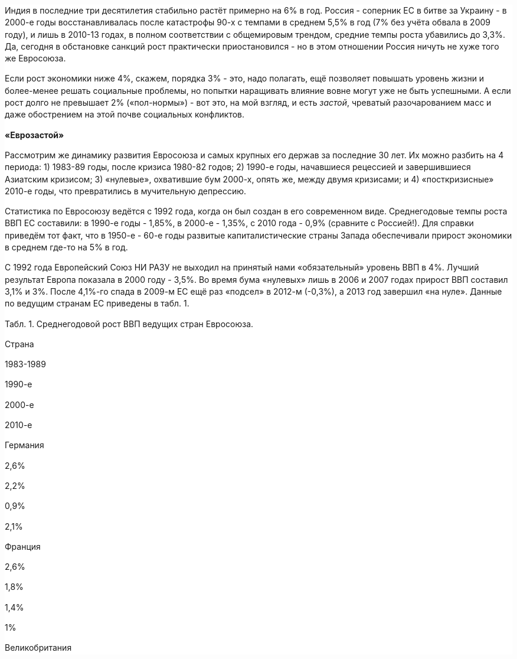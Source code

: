 Индия в последние три десятилетия стабильно растёт примерно на 6% в год. Россия - соперник ЕС в битве за Украину - в 2000-е годы восстанавливалась после катастрофы 90-х с темпами в среднем 5,5% в год (7% без учёта обвала в 2009 году), и лишь в 2010-13 годах, в полном соответствии с общемировым трендом, средние темпы роста убавились до 3,3%. Да, сегодня в обстановке санкций рост практически приостановился - но в этом отношении Россия ничуть не хуже того же Евросоюза.

Если рост экономики ниже 4%, скажем, порядка 3% - это, надо полагать, ещё позволяет повышать уровень жизни и более-менее решать социальные проблемы, но попытки наращивать влияние вовне могут уже не быть успешными. А если рост долго не превышает 2% («пол-нормы») - вот это, на мой взгляд, и есть *застой*, чреватый разочарованием масс и даже обострением на этой почве социальных конфликтов.

**«Еврозастой»**

Рассмотрим же динамику развития Евросоюза и самых крупных его держав за последние 30 лет. Их можно разбить на 4 периода: 1) 1983-89 годы, после кризиса 1980-82 годов; 2) 1990-е годы, начавшиеся рецессией и завершившиеся Азиатским кризисом; 3) «нулевые», охватившие бум 2000-х, опять же, между двумя кризисами; и 4) «посткризисные» 2010-е годы, что превратились в мучительную депрессию.

Статистика по Евросоюзу ведётся с 1992 года, когда он был создан в его современном виде. Среднегодовые темпы роста ВВП ЕС составили: в 1990-е годы - 1,85%, в 2000-е - 1,35%, с 2010 года - 0,9% (сравните с Россией!). Для справки приведём тот факт, что в 1950-е - 60-е годы развитые капиталистические страны Запада обеспечивали прирост экономики в среднем где-то на 5% в год.

С 1992 года Европейский Союз НИ РАЗУ не выходил на принятый нами «обязательный» уровень ВВП в 4%. Лучший результат Европа показала в 2000 году - 3,5%. Во время бума «нулевых» лишь в 2006 и 2007 годах прирост ВВП составил 3,1% и 3%. После 4,1%-го спада в 2009-м ЕС ещё раз «подсел» в 2012-м (-0,3%), а 2013 год завершил «на нуле». Данные по ведущим странам ЕС приведены в табл. 1.

Табл. 1. Среднегодовой рост ВВП ведущих стран Евросоюза.

Страна

1983-1989

1990-е

2000-е

2010-е

Германия

2,6%

2,2%

0,9%

2,1%

Франция

2,6%

1,8%

1,4%

1%

Великобритания
